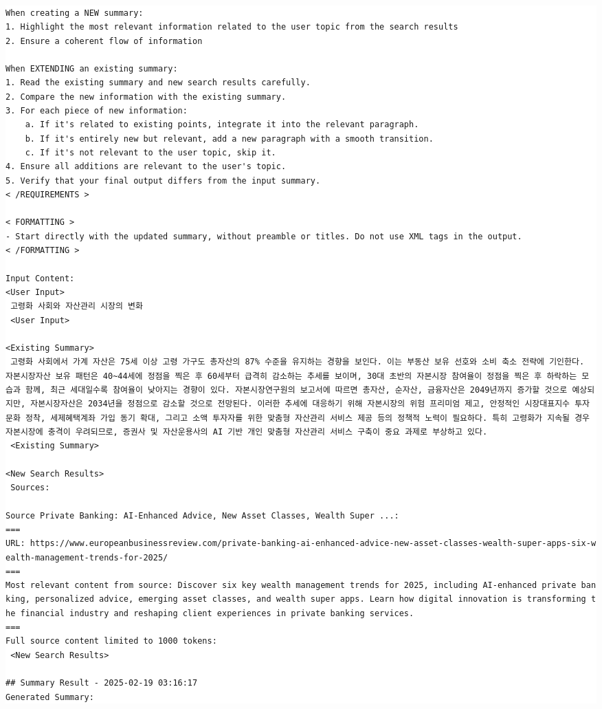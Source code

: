 ```
When creating a NEW summary:
1. Highlight the most relevant information related to the user topic from the search results
2. Ensure a coherent flow of information

When EXTENDING an existing summary:                                                                                                                 
1. Read the existing summary and new search results carefully.                                                    
2. Compare the new information with the existing summary.                                                         
3. For each piece of new information:                                                                             
    a. If it's related to existing points, integrate it into the relevant paragraph.                               
    b. If it's entirely new but relevant, add a new paragraph with a smooth transition.                            
    c. If it's not relevant to the user topic, skip it.                                                            
4. Ensure all additions are relevant to the user's topic.                                                         
5. Verify that your final output differs from the input summary.                                                                                                                                                            
< /REQUIREMENTS >

< FORMATTING >
- Start directly with the updated summary, without preamble or titles. Do not use XML tags in the output.  
< /FORMATTING >

Input Content:
<User Input> 
 고령화 사회와 자산관리 시장의 변화 
 <User Input>

<Existing Summary> 
 고령화 사회에서 가계 자산은 75세 이상 고령 가구도 총자산의 87% 수준을 유지하는 경향을 보인다. 이는 부동산 보유 선호와 소비 축소 전략에 기인한다. 자본시장자산 보유 패턴은 40~44세에 정점을 찍은 후 60세부터 급격히 감소하는 추세를 보이며, 30대 초반의 자본시장 참여율이 정점을 찍은 후 하락하는 모습과 함께, 최근 세대일수록 참여율이 낮아지는 경향이 있다. 자본시장연구원의 보고서에 따르면 총자산, 순자산, 금융자산은 2049년까지 증가할 것으로 예상되지만, 자본시장자산은 2034년을 정점으로 감소할 것으로 전망된다. 이러한 추세에 대응하기 위해 자본시장의 위험 프리미엄 제고, 안정적인 시장대표지수 투자 문화 정착, 세제혜택계좌 가입 동기 확대, 그리고 소액 투자자를 위한 맞춤형 자산관리 서비스 제공 등의 정책적 노력이 필요하다. 특히 고령화가 지속될 경우 자본시장에 충격이 우려되므로, 증권사 및 자산운용사의 AI 기반 개인 맞춤형 자산관리 서비스 구축이 중요 과제로 부상하고 있다. 
 <Existing Summary>

<New Search Results> 
 Sources:

Source Private Banking: AI-Enhanced Advice, New Asset Classes, Wealth Super ...:
===
URL: https://www.europeanbusinessreview.com/private-banking-ai-enhanced-advice-new-asset-classes-wealth-super-apps-six-wealth-management-trends-for-2025/
===
Most relevant content from source: Discover six key wealth management trends for 2025, including AI-enhanced private banking, personalized advice, emerging asset classes, and wealth super apps. Learn how digital innovation is transforming the financial industry and reshaping client experiences in private banking services.
===
Full source content limited to 1000 tokens: 
 <New Search Results>

## Summary Result - 2025-02-19 03:16:17
Generated Summary:
```